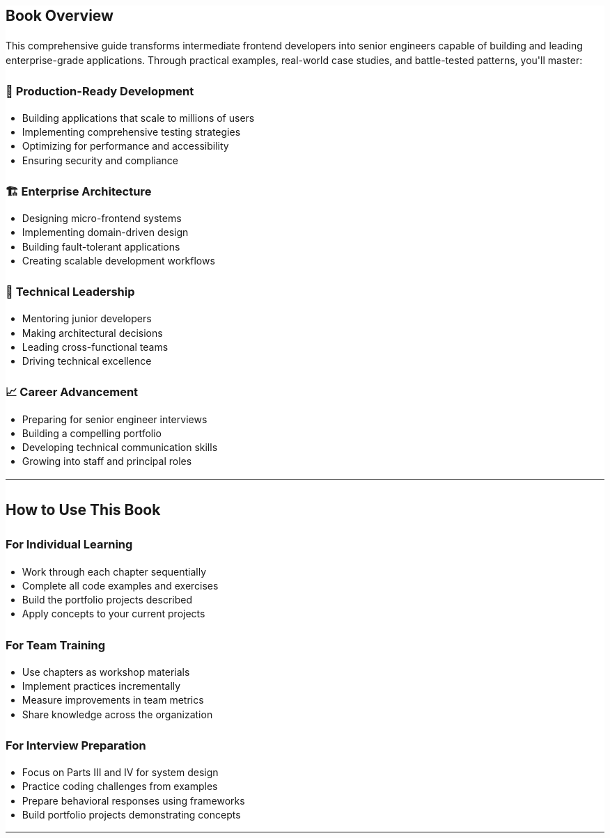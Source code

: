 
## Book Overview

This comprehensive guide transforms intermediate frontend developers into senior engineers capable of building and leading enterprise-grade applications. Through practical examples, real-world case studies, and battle-tested patterns, you'll master:

### 🎯 **Production-Ready Development**
- Building applications that scale to millions of users
- Implementing comprehensive testing strategies
- Optimizing for performance and accessibility
- Ensuring security and compliance

### 🏗️ **Enterprise Architecture**
- Designing micro-frontend systems
- Implementing domain-driven design
- Building fault-tolerant applications
- Creating scalable development workflows

### 👥 **Technical Leadership**
- Mentoring junior developers
- Making architectural decisions
- Leading cross-functional teams
- Driving technical excellence

### 📈 **Career Advancement**
- Preparing for senior engineer interviews
- Building a compelling portfolio
- Developing technical communication skills
- Growing into staff and principal roles

---

## How to Use This Book

### For Individual Learning
- Work through each chapter sequentially
- Complete all code examples and exercises
- Build the portfolio projects described
- Apply concepts to your current projects

### For Team Training
- Use chapters as workshop materials
- Implement practices incrementally
- Measure improvements in team metrics
- Share knowledge across the organization

### For Interview Preparation
- Focus on Parts III and IV for system design
- Practice coding challenges from examples
- Prepare behavioral responses using frameworks
- Build portfolio projects demonstrating concepts

---
